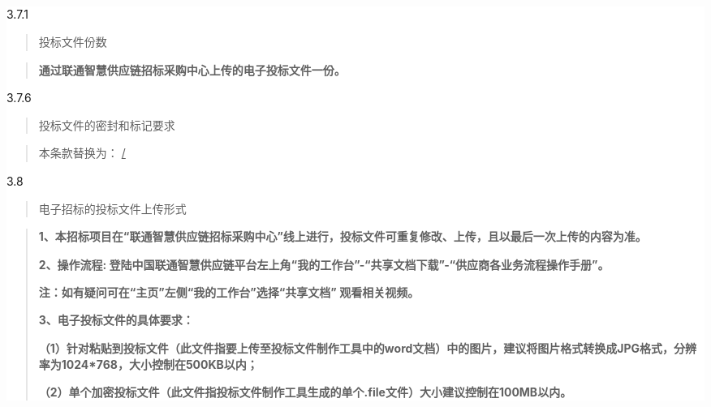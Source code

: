 </blockquote></td>

</tr>

<tr>

<td style="text-align: center;">3.7.1</td>

<td><blockquote>

<p>投标文件份数</p>

</blockquote></td>

<td><blockquote>

<p><strong>通过联通智慧供应链招标采购中心上传的电子投标文件一份。</strong></p>

</blockquote></td>

</tr>

<tr>

<td style="text-align: center;">3.7.6</td>

<td><blockquote>

<p>投标文件的密封和标记要求</p>

</blockquote></td>

<td><blockquote>

<p>本条款替换为： <u>/</u></p>

</blockquote></td>

</tr>

<tr>

<td style="text-align: center;">3.8</td>

<td><blockquote>

<p>电子招标的投标文件上传形式</p>

</blockquote></td>

<td><blockquote>

<p><strong>1、本招标项目在“联通智慧供应链招标采购中心”线上进行，投标文件可重复修改、上传，且以最后一次上传的内容为准。</strong></p>

<p><strong>2、操作流程: 登陆中国联通智慧供应链平台左上角“我的工作台”-“共享文档下载”-“供应商各业务流程操作手册”。</strong></p>

<p><strong>注：如有疑问可在“主页”左侧“我的工作台”选择“共享文档” 观看相关视频。</strong></p>

<p><strong>3、电子投标文件的具体要求：</strong></p>

<p><strong>（1）针对粘贴到投标文件（此文件指要上传至投标文件制作工具中的word文档）中的图片，建议将图片格式转换成JPG格式，分辨率为1024*768，大小控制在500KB以内；</strong></p>

<p><strong>（2）单个加密投标文件（此文件指投标文件制作工具生成的单个.file文件）大小建议控制在100MB以内。</strong></p>
